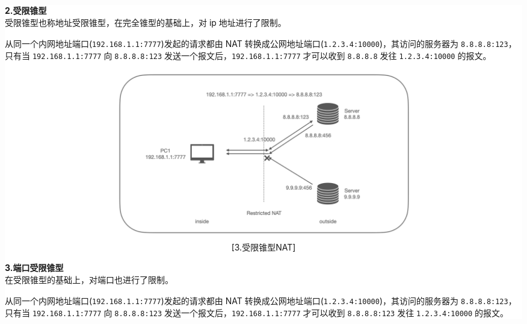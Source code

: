 **2.受限锥型**  
受限锥型也称地址受限锥型，在完全锥型的基础上，对 ip 地址进行了限制。

从同一个内网地址端口(`192.168.1.1:7777`)发起的请求都由 NAT 转换成公网地址端口(`1.2.3.4:10000`)，其访问的服务器为 `8.8.8.8:123`，只有当 `192.168.1.1:7777` 向 `8.8.8.8:123` 发送一个报文后，`192.168.1.1:7777` 才可以收到 `8.8.8.8` 发往 `1.2.3.4:10000` 的报文。

<div align="center">
<img src="images/restricted-nat.png" width="500">
</br>[3.受限锥型NAT]
</div>

**3.端口受限锥型**  
在受限锥型的基础上，对端口也进行了限制。

从同一个内网地址端口(`192.168.1.1:7777`)发起的请求都由 NAT 转换成公网地址端口(`1.2.3.4:10000`)，其访问的服务器为 `8.8.8.8:123`，只有当 `192.168.1.1:7777` 向 `8.8.8.8:123` 发送一个报文后，`192.168.1.1:7777` 才可以收到 `8.8.8.8:123` 发往 `1.2.3.4:10000` 的报文。

<div align="center">